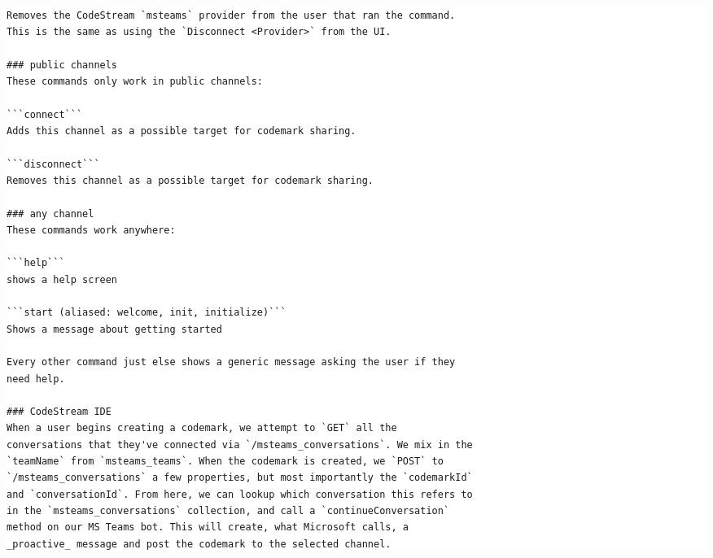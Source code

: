    ```
Removes the CodeStream `msteams` provider from the user that ran the command.
This is the same as using the `Disconnect <Provider>` from the UI.

### public channels
These commands only work in public channels:

```connect```
Adds this channel as a possible target for codemark sharing.

```disconnect```
Removes this channel as a possible target for codemark sharing.

### any channel
These commands work anywhere: 

```help```
shows a help screen

```start (aliased: welcome, init, initialize)```
Shows a message about getting started

Every other command just else shows a generic message asking the user if they
need help.

### CodeStream IDE
When a user begins creating a codemark, we attempt to `GET` all the
conversations that they've connected via `/msteams_conversations`. We mix in the
`teamName` from `msteams_teams`. When the codemark is created, we `POST` to
`/msteams_conversations` a few properties, but most importantly the `codemarkId`
and `conversationId`. From here, we can lookup which conversation this refers to
in the `msteams_conversations` collection, and call a `continueConversation`
method on our MS Teams bot. This will create, what Microsoft calls, a
_proactive_ message and post the codemark to the selected channel.
